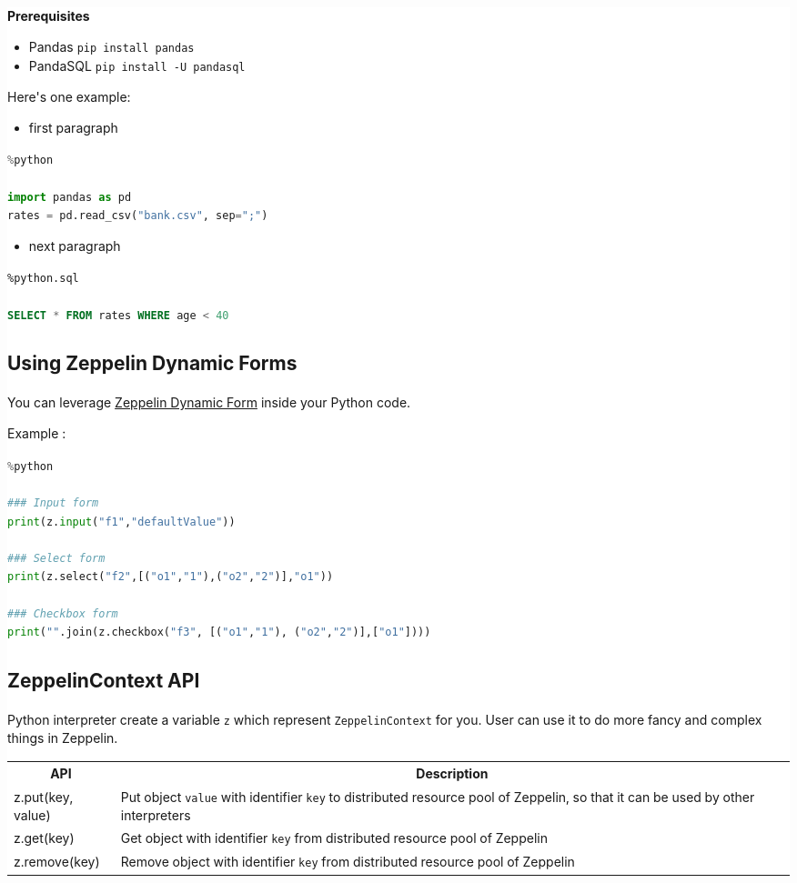  **Prerequisites**

  - Pandas `pip install pandas`
  - PandaSQL `pip install -U pandasql`

Here's one example:

 - first paragraph

  ```python
%python

import pandas as pd
rates = pd.read_csv("bank.csv", sep=";")
  ```

 - next paragraph

  ```sql
%python.sql

SELECT * FROM rates WHERE age < 40
  ```


## Using Zeppelin Dynamic Forms
You can leverage [Zeppelin Dynamic Form]({{BASE_PATH}}/usage/dynamic_form/intro.html) inside your Python code.

Example : 

```python
%python

### Input form
print(z.input("f1","defaultValue"))

### Select form
print(z.select("f2",[("o1","1"),("o2","2")],"o1"))

### Checkbox form
print("".join(z.checkbox("f3", [("o1","1"), ("o2","2")],["o1"])))
```

## ZeppelinContext API

Python interpreter create a variable `z` which represent `ZeppelinContext` for you. User can use it to do more fancy and complex things in Zeppelin.

<table class="table-configuration">
  <tr>
    <th>API</th>
    <th>Description</th>
  </tr>
  <tr>
    <td>z.put(key, value)</td>
    <td>Put object <code>value</code> with identifier <code>key</code> to distributed resource pool of Zeppelin, 
    so that it can be used by other interpreters</td>
  </tr>
  <tr>
    <td>z.get(key)</td>
    <td>Get object with identifier <code>key</code> from distributed resource pool of Zeppelin</td>
  </tr>
  <tr>
    <td>z.remove(key)</td>
    <td>Remove object with identifier <code>key</code> from distributed resource pool of Zeppelin</td>
  </tr>